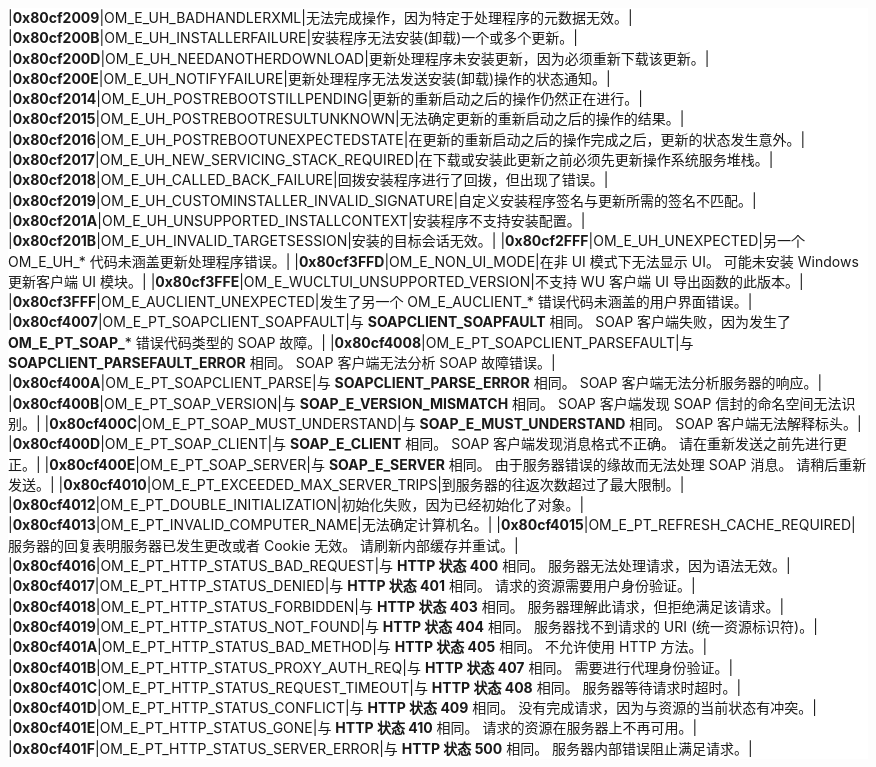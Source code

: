|**0x80cf2009**|OM_E_UH_BADHANDLERXML|无法完成操作，因为特定于处理程序的元数据无效。|
|**0x80cf200B**|OM_E_UH_INSTALLERFAILURE|安装程序无法安装(卸载)一个或多个更新。|
|**0x80cf200D**|OM_E_UH_NEEDANOTHERDOWNLOAD|更新处理程序未安装更新，因为必须重新下载该更新。|
|**0x80cf200E**|OM_E_UH_NOTIFYFAILURE|更新处理程序无法发送安装(卸载)操作的状态通知。|
|**0x80cf2014**|OM_E_UH_POSTREBOOTSTILLPENDING|更新的重新启动之后的操作仍然正在进行。|
|**0x80cf2015**|OM_E_UH_POSTREBOOTRESULTUNKNOWN|无法确定更新的重新启动之后的操作的结果。|
|**0x80cf2016**|OM_E_UH_POSTREBOOTUNEXPECTEDSTATE|在更新的重新启动之后的操作完成之后，更新的状态发生意外。|
|**0x80cf2017**|OM_E_UH_NEW_SERVICING_STACK_REQUIRED|在下载或安装此更新之前必须先更新操作系统服务堆栈。|
|**0x80cf2018**|OM_E_UH_CALLED_BACK_FAILURE|回拨安装程序进行了回拨，但出现了错误。|
|**0x80cf2019**|OM_E_UH_CUSTOMINSTALLER_INVALID_SIGNATURE|自定义安装程序签名与更新所需的签名不匹配。|
|**0x80cf201A**|OM_E_UH_UNSUPPORTED_INSTALLCONTEXT|安装程序不支持安装配置。|
|**0x80cf201B**|OM_E_UH_INVALID_TARGETSESSION|安装的目标会话无效。|
|**0x80cf2FFF**|OM_E_UH_UNEXPECTED|另一个 OM_E_UH_* 代码未涵盖更新处理程序错误。|
|**0x80cf3FFD**|OM_E_NON_UI_MODE|在非 UI 模式下无法显示 UI。 可能未安装 Windows 更新客户端 UI 模块。|
|**0x80cf3FFE**|OM_E_WUCLTUI_UNSUPPORTED_VERSION|不支持 WU 客户端 UI 导出函数的此版本。|
|**0x80cf3FFF**|OM_E_AUCLIENT_UNEXPECTED|发生了另一个 OM_E_AUCLIENT_* 错误代码未涵盖的用户界面错误。|
|**0x80cf4007**|OM_E_PT_SOAPCLIENT_SOAPFAULT|与 **SOAPCLIENT_SOAPFAULT** 相同。 SOAP 客户端失败，因为发生了 **OM_E_PT_SOAP_*** 错误代码类型的 SOAP 故障。|
|**0x80cf4008**|OM_E_PT_SOAPCLIENT_PARSEFAULT|与 **SOAPCLIENT_PARSEFAULT_ERROR** 相同。  SOAP 客户端无法分析 SOAP 故障错误。|
|**0x80cf400A**|OM_E_PT_SOAPCLIENT_PARSE|与 **SOAPCLIENT_PARSE_ERROR** 相同。  SOAP 客户端无法分析服务器的响应。|
|**0x80cf400B**|OM_E_PT_SOAP_VERSION|与 **SOAP_E_VERSION_MISMATCH** 相同。 SOAP 客户端发现 SOAP 信封的命名空间无法识别。|
|**0x80cf400C**|OM_E_PT_SOAP_MUST_UNDERSTAND|与 **SOAP_E_MUST_UNDERSTAND** 相同。 SOAP 客户端无法解释标头。|
|**0x80cf400D**|OM_E_PT_SOAP_CLIENT|与 **SOAP_E_CLIENT** 相同。 SOAP 客户端发现消息格式不正确。 请在重新发送之前先进行更正。|
|**0x80cf400E**|OM_E_PT_SOAP_SERVER|与 **SOAP_E_SERVER** 相同。 由于服务器错误的缘故而无法处理 SOAP 消息。 请稍后重新发送。|
|**0x80cf4010**|OM_E_PT_EXCEEDED_MAX_SERVER_TRIPS|到服务器的往返次数超过了最大限制。|
|**0x80cf4012**|OM_E_PT_DOUBLE_INITIALIZATION|初始化失败，因为已经初始化了对象。|
|**0x80cf4013**|OM_E_PT_INVALID_COMPUTER_NAME|无法确定计算机名。|
|**0x80cf4015**|OM_E_PT_REFRESH_CACHE_REQUIRED|服务器的回复表明服务器已发生更改或者 Cookie 无效。 请刷新内部缓存并重试。|
|**0x80cf4016**|OM_E_PT_HTTP_STATUS_BAD_REQUEST|与 **HTTP 状态 400** 相同。 服务器无法处理请求，因为语法无效。|
|**0x80cf4017**|OM_E_PT_HTTP_STATUS_DENIED|与 **HTTP 状态 401** 相同。 请求的资源需要用户身份验证。|
|**0x80cf4018**|OM_E_PT_HTTP_STATUS_FORBIDDEN|与 **HTTP 状态 403** 相同。 服务器理解此请求，但拒绝满足该请求。|
|**0x80cf4019**|OM_E_PT_HTTP_STATUS_NOT_FOUND|与 **HTTP 状态 404** 相同。 服务器找不到请求的 URI (统一资源标识符)。|
|**0x80cf401A**|OM_E_PT_HTTP_STATUS_BAD_METHOD|与 **HTTP 状态 405** 相同。 不允许使用 HTTP 方法。|
|**0x80cf401B**|OM_E_PT_HTTP_STATUS_PROXY_AUTH_REQ|与 **HTTP 状态 407** 相同。 需要进行代理身份验证。|
|**0x80cf401C**|OM_E_PT_HTTP_STATUS_REQUEST_TIMEOUT|与 **HTTP 状态 408** 相同。 服务器等待请求时超时。|
|**0x80cf401D**|OM_E_PT_HTTP_STATUS_CONFLICT|与 **HTTP 状态 409** 相同。 没有完成请求，因为与资源的当前状态有冲突。|
|**0x80cf401E**|OM_E_PT_HTTP_STATUS_GONE|与 **HTTP 状态 410** 相同。 请求的资源在服务器上不再可用。|
|**0x80cf401F**|OM_E_PT_HTTP_STATUS_SERVER_ERROR|与 **HTTP 状态 500** 相同。 服务器内部错误阻止满足请求。|